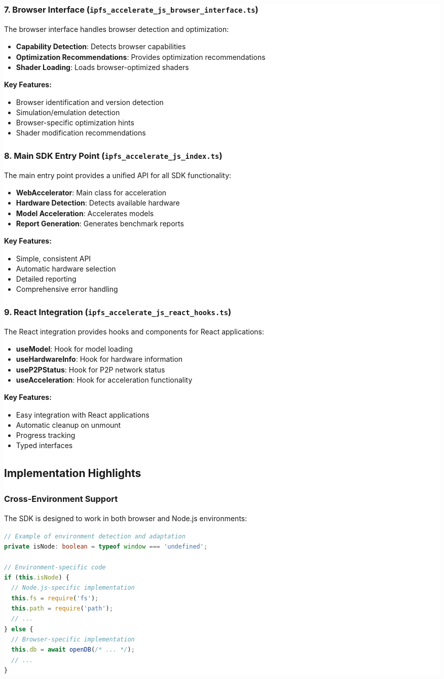 ### 7. Browser Interface (`ipfs_accelerate_js_browser_interface.ts`)

The browser interface handles browser detection and optimization:

- **Capability Detection**: Detects browser capabilities
- **Optimization Recommendations**: Provides optimization recommendations
- **Shader Loading**: Loads browser-optimized shaders

**Key Features:**
- Browser identification and version detection
- Simulation/emulation detection
- Browser-specific optimization hints
- Shader modification recommendations

### 8. Main SDK Entry Point (`ipfs_accelerate_js_index.ts`)

The main entry point provides a unified API for all SDK functionality:

- **WebAccelerator**: Main class for acceleration
- **Hardware Detection**: Detects available hardware
- **Model Acceleration**: Accelerates models
- **Report Generation**: Generates benchmark reports

**Key Features:**
- Simple, consistent API
- Automatic hardware selection
- Detailed reporting
- Comprehensive error handling

### 9. React Integration (`ipfs_accelerate_js_react_hooks.ts`)

The React integration provides hooks and components for React applications:

- **useModel**: Hook for model loading
- **useHardwareInfo**: Hook for hardware information
- **useP2PStatus**: Hook for P2P network status
- **useAcceleration**: Hook for acceleration functionality

**Key Features:**
- Easy integration with React applications
- Automatic cleanup on unmount
- Progress tracking
- Typed interfaces

## Implementation Highlights

### Cross-Environment Support

The SDK is designed to work in both browser and Node.js environments:

```typescript
// Example of environment detection and adaptation
private isNode: boolean = typeof window === 'undefined';

// Environment-specific code
if (this.isNode) {
  // Node.js-specific implementation
  this.fs = require('fs');
  this.path = require('path');
  // ...
} else {
  // Browser-specific implementation
  this.db = await openDB(/* ... */);
  // ...
}
```